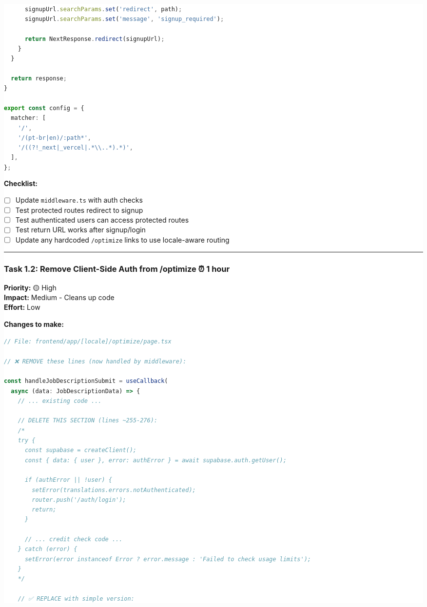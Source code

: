 ```typescript
      signupUrl.searchParams.set('redirect', path);
      signupUrl.searchParams.set('message', 'signup_required');
      
      return NextResponse.redirect(signupUrl);
    }
  }
  
  return response;
}

export const config = {
  matcher: [
    '/',
    '/(pt-br|en)/:path*',
    '/((?!_next|_vercel|.*\\..*).*)',
  ],
};
```

**Checklist:**
- [ ] Update `middleware.ts` with auth checks
- [ ] Test protected routes redirect to signup
- [ ] Test authenticated users can access protected routes
- [ ] Test return URL works after signup/login
- [ ] Update any hardcoded `/optimize` links to use locale-aware routing

---

### Task 1.2: Remove Client-Side Auth from /optimize ⏰ 1 hour

**Priority:** 🟡 High  
**Impact:** Medium - Cleans up code  
**Effort:** Low

**Changes to make:**

```typescript
// File: frontend/app/[locale]/optimize/page.tsx

// ❌ REMOVE these lines (now handled by middleware):

const handleJobDescriptionSubmit = useCallback(
  async (data: JobDescriptionData) => {
    // ... existing code ...
    
    // DELETE THIS SECTION (lines ~255-276):
    /*
    try {
      const supabase = createClient();
      const { data: { user }, error: authError } = await supabase.auth.getUser();

      if (authError || !user) {
        setError(translations.errors.notAuthenticated);
        router.push('/auth/login');
        return;
      }
      
      // ... credit check code ...
    } catch (error) {
      setError(error instanceof Error ? error.message : 'Failed to check usage limits');
    }
    */
    
    // ✅ REPLACE with simple version:
```